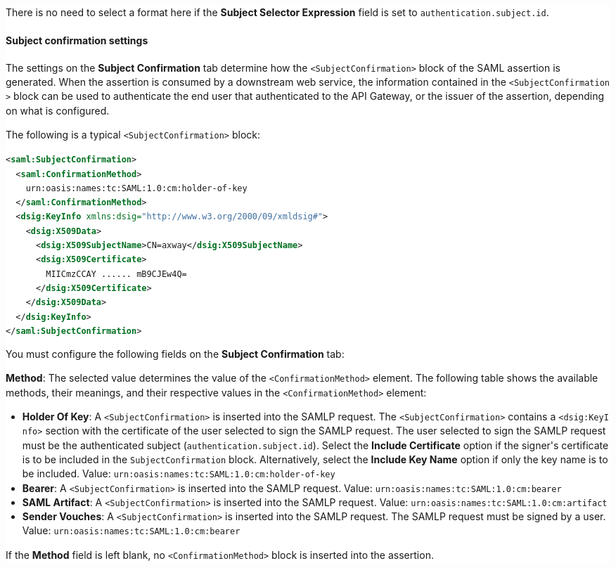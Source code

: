 There is no need to select a format here if the **Subject Selector Expression**
field is set to `authentication.subject.id`.

#### Subject confirmation settings

The settings on the **Subject Confirmation**
tab determine how the `<SubjectConfirmation>`
block of the SAML assertion is generated. When the assertion is consumed by a downstream web service, the information contained in the `<SubjectConfirmation>`
block can be used to authenticate the end user that authenticated to the API Gateway, or the issuer of the assertion, depending on what is configured.

The following is a typical `<SubjectConfirmation>`
block:

```xml
<saml:SubjectConfirmation>
  <saml:ConfirmationMethod>
    urn:oasis:names:tc:SAML:1.0:cm:holder-of-key
  </saml:ConfirmationMethod>
  <dsig:KeyInfo xmlns:dsig="http://www.w3.org/2000/09/xmldsig#">
    <dsig:X509Data>
      <dsig:X509SubjectName>CN=axway</dsig:X509SubjectName>
      <dsig:X509Certificate>
        MIICmzCCAY ...... mB9CJEw4Q=
      </dsig:X509Certificate>
    </dsig:X509Data>
  </dsig:KeyInfo>
</saml:SubjectConfirmation>
```

You must configure the following fields on the **Subject Confirmation**
tab:

**Method**:
The selected value determines the value of the `<ConfirmationMethod>`
element. The following table shows the available methods, their meanings, and their respective values in the `<ConfirmationMethod>`
element:

* **Holder Of Key**: A `<SubjectConfirmation>` is inserted into the SAMLP request. The `<SubjectConfirmation>` contains a `<dsig:KeyInfo>` section with the certificate of the user selected to sign the SAMLP request. The user selected to sign the SAMLP request must be the authenticated subject (`authentication.subject.id`). Select the **Include Certificate** option if the signer's certificate is to be included in the `SubjectConfirmation` block. Alternatively, select the **Include Key Name** option if only the key name is to be included. Value: `urn:oasis:names:tc:SAML:1.0:cm:holder-of-key`
* **Bearer**: A `<SubjectConfirmation>` is inserted into the SAMLP request. Value: `urn:oasis:names:tc:SAML:1.0:cm:bearer`
* **SAML Artifact**: A `<SubjectConfirmation>` is inserted into the SAMLP request. Value: `urn:oasis:names:tc:SAML:1.0:cm:artifact`
* **Sender Vouches**: A `<SubjectConfirmation>` is inserted into the SAMLP request. The SAMLP request must be signed by a user. Value: `urn:oasis:names:tc:SAML:1.0:cm:bearer`

If the **Method**
field is left blank, no `<ConfirmationMethod>`
block is inserted into the assertion.
